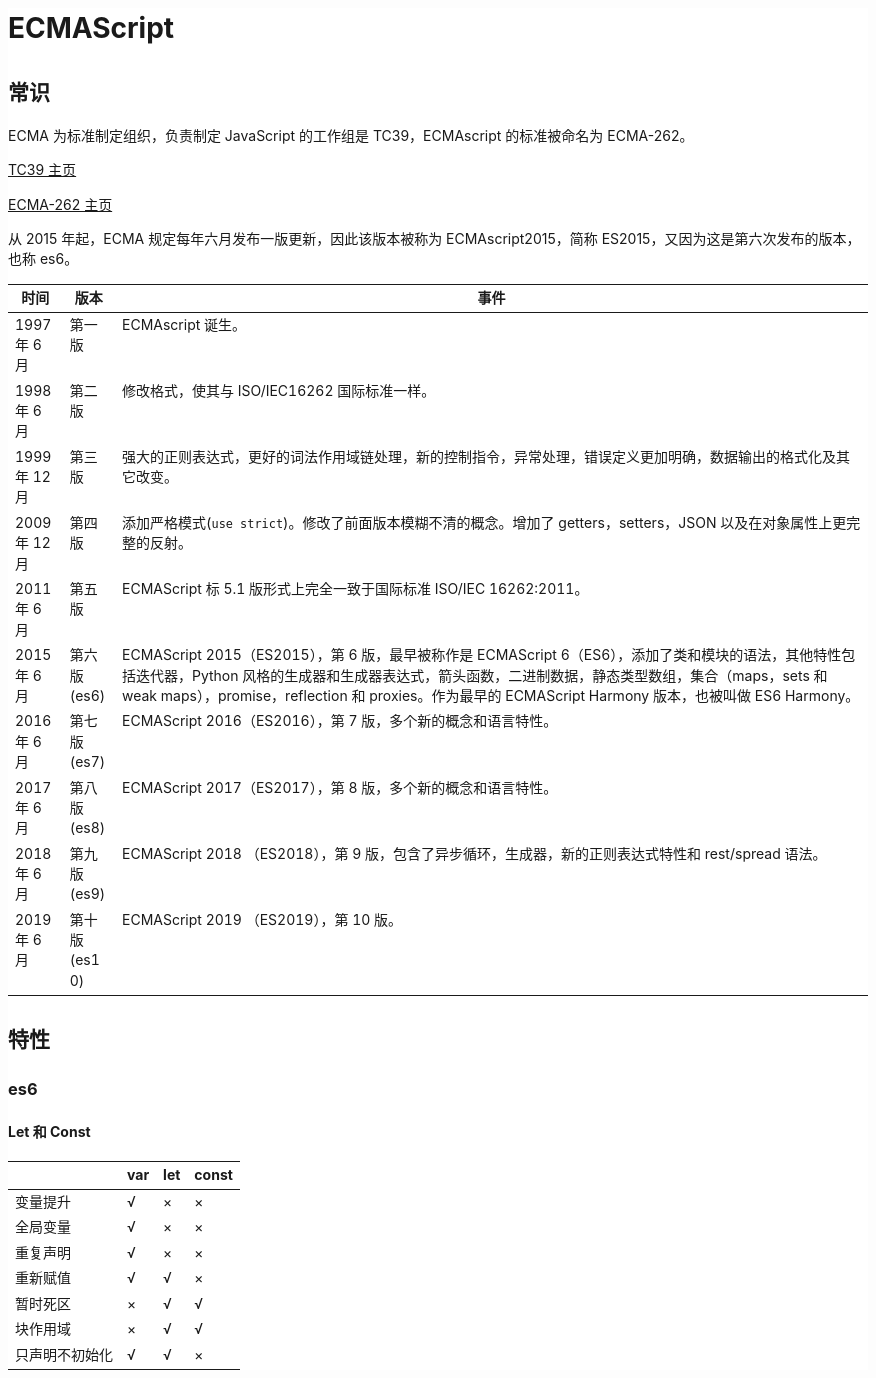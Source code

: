 # ECMAScript

## 常识

ECMA 为标准制定组织，负责制定 JavaScript 的工作组是 TC39，ECMAscript 的标准被命名为 ECMA-262。

[TC39 主页](https://www.ecma-international.org/memento/tc39-m.htm)

[ECMA-262 主页](https://www.ecma-international.org/publications/standards/Ecma-262.htm)

从 2015 年起，ECMA 规定每年六月发布一版更新，因此该版本被称为 ECMAscript2015，简称 ES2015，又因为这是第六次发布的版本，也称 es6。

| 时间          | 版本         | 事件                                                                                                                                                                                                                                                                                                               |
| ------------- | ------------ | ------------------------------------------------------------------------------------------------------------------------------------------------------------------------------------------------------------------------------------------------------------------------------------------------------------------ |
| 1997 年 6 月  | 第一版       | ECMAscript 诞生。                                                                                                                                                                                                                                                                                                  |
| 1998 年 6 月  | 第二版       | 修改格式，使其与 ISO/IEC16262 国际标准一样。                                                                                                                                                                                                                                                                       |
| 1999 年 12 月 | 第三版       | 强大的正则表达式，更好的词法作用域链处理，新的控制指令，异常处理，错误定义更加明确，数据输出的格式化及其它改变。                                                                                                                                                                                                   |
| 2009 年 12 月 | 第四版       | 添加严格模式(`use strict`)。修改了前面版本模糊不清的概念。增加了 getters，setters，JSON 以及在对象属性上更完整的反射。                                                                                                                                                                                             |
| 2011 年 6 月  | 第五版       | ECMAScript 标 5.1 版形式上完全一致于国际标准 ISO/IEC 16262:2011。                                                                                                                                                                                                                                                  |
| 2015 年 6 月  | 第六版(es6)  | ECMAScript 2015（ES2015），第 6 版，最早被称作是 ECMAScript 6（ES6），添加了类和模块的语法，其他特性包括迭代器，Python 风格的生成器和生成器表达式，箭头函数，二进制数据，静态类型数组，集合（maps，sets 和 weak maps），promise，reflection 和 proxies。作为最早的 ECMAScript Harmony 版本，也被叫做 ES6 Harmony。 |
| 2016 年 6 月  | 第七版(es7)  | ECMAScript 2016（ES2016），第 7 版，多个新的概念和语言特性。                                                                                                                                                                                                                                                       |
| 2017 年 6 月  | 第八版(es8)  | ECMAScript 2017（ES2017），第 8 版，多个新的概念和语言特性。                                                                                                                                                                                                                                                       |
| 2018 年 6 月  | 第九版(es9)  | ECMAScript 2018 （ES2018），第 9 版，包含了异步循环，生成器，新的正则表达式特性和 rest/spread 语法。                                                                                                                                                                                                               |
| 2019 年 6 月  | 第十版(es10) | ECMAScript 2019 （ES2019），第 10 版。                                                                                                                                                                                                                                                                             |

## 特性

### es6

#### Let 和 Const

|                | var | let | const |
| -------------- | --- | --- | ----- |
| 变量提升       | √   | ×   | ×     |
| 全局变量       | √   | ×   | ×     |
| 重复声明       | √   | ×   | ×     |
| 重新赋值       | √   | √   | ×     |
| 暂时死区       | ×   | √   | √     |
| 块作用域       | ×   | √   | √     |
| 只声明不初始化 | √   | √   | ×     |
